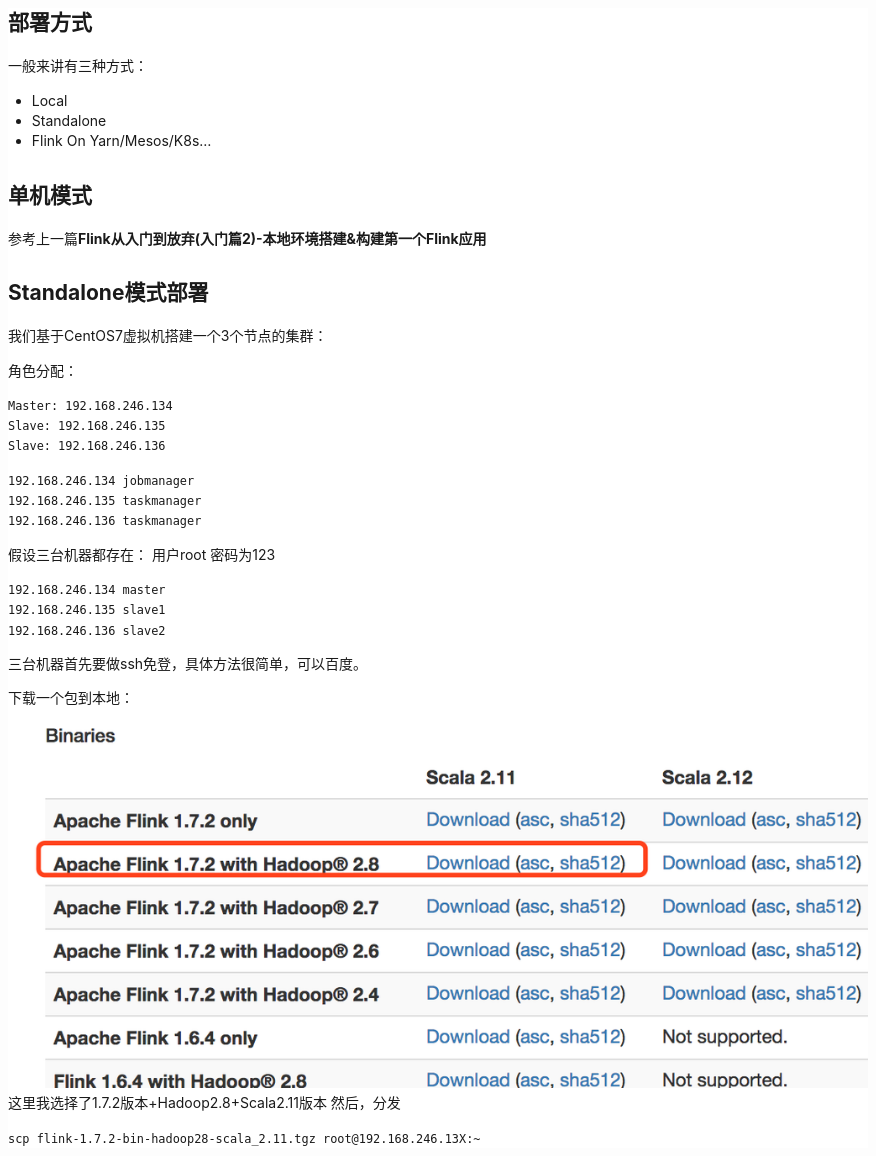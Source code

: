 
## 部署方式


一般来讲有三种方式：

* Local
* Standalone
* Flink On Yarn/Mesos/K8s…

## 单机模式

参考上一篇**Flink从入门到放弃(入门篇2)-本地环境搭建&构建第一个Flink应用**

## Standalone模式部署

我们基于CentOS7虚拟机搭建一个3个节点的集群：

角色分配：
```
Master: 192.168.246.134
Slave: 192.168.246.135
Slave: 192.168.246.136

```
```
192.168.246.134 jobmanager
192.168.246.135 taskmanager
192.168.246.136 taskmanager
```
假设三台机器都存在：
用户root 密码为123

```
192.168.246.134 master
192.168.246.135 slave1
192.168.246.136 slave2

```
三台机器首先要做ssh免登，具体方法很简单，可以百度。

下载一个包到本地：
![5cd146f0daa759be76f96435a36f5ecb](Flink集群部署.resources/551E446E-EC51-4389-B180-04C4B0BD425F.png)
这里我选择了1.7.2版本+Hadoop2.8+Scala2.11版本
然后，分发
```
scp flink-1.7.2-bin-hadoop28-scala_2.11.tgz root@192.168.246.13X:~
```